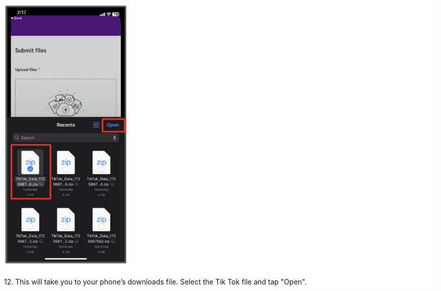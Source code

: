 <img src="images/iOS/iphone_11.png" width="250" style="margin-bottom: 5px;">
<p>12. This will take you to your phone’s downloads file. Select the Tik Tok file and tap "Open".</p>
</div>
<div style="text-align: left;">